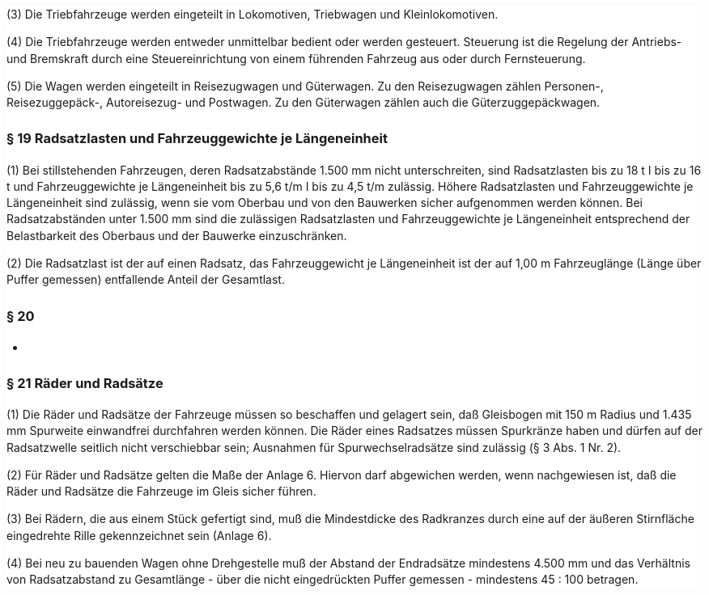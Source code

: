 (3) Die Triebfahrzeuge werden eingeteilt in Lokomotiven, Triebwagen
und Kleinlokomotiven.

(4) Die Triebfahrzeuge werden entweder unmittelbar bedient oder werden
gesteuert. Steuerung ist die Regelung der Antriebs- und Bremskraft
durch eine Steuereinrichtung von einem führenden Fahrzeug aus oder
durch Fernsteuerung.

(5) Die Wagen werden eingeteilt in Reisezugwagen und Güterwagen. Zu
den Reisezugwagen zählen Personen-, Reisezuggepäck-, Autoreisezug- und
Postwagen. Zu den Güterwagen zählen auch die Güterzuggepäckwagen.


### § 19 Radsatzlasten und Fahrzeuggewichte je Längeneinheit

(1) Bei stillstehenden Fahrzeugen, deren Radsatzabstände 1.500 mm
nicht unterschreiten, sind Radsatzlasten
bis zu 18 t     I         bis zu 16 t
und Fahrzeuggewichte je Längeneinheit
bis zu 5,6 t/m     I         bis zu 4,5 t/m             zulässig.
Höhere Radsatzlasten und Fahrzeuggewichte je Längeneinheit sind
zulässig, wenn sie vom Oberbau und von den Bauwerken sicher
aufgenommen werden können. Bei Radsatzabständen unter 1.500 mm sind
die zulässigen Radsatzlasten und Fahrzeuggewichte je Längeneinheit
entsprechend der Belastbarkeit des Oberbaus und der Bauwerke
einzuschränken.

(2) Die Radsatzlast ist der auf einen Radsatz, das Fahrzeuggewicht je
Längeneinheit ist der auf 1,00 m Fahrzeuglänge (Länge über Puffer
gemessen) entfallende Anteil der Gesamtlast.


### § 20

-


### § 21 Räder und Radsätze

(1) Die Räder und Radsätze der Fahrzeuge müssen so beschaffen und
gelagert sein, daß Gleisbogen mit 150 m Radius und 1.435 mm Spurweite
einwandfrei durchfahren werden können. Die Räder eines Radsatzes
müssen Spurkränze haben und dürfen auf der Radsatzwelle seitlich nicht
verschiebbar sein; Ausnahmen für Spurwechselradsätze sind zulässig (§
3 Abs. 1 Nr. 2).

(2) Für Räder und Radsätze gelten die Maße der Anlage 6. Hiervon darf
abgewichen werden, wenn nachgewiesen ist, daß die Räder und Radsätze
die Fahrzeuge im Gleis sicher führen.

(3) Bei Rädern, die aus einem Stück gefertigt sind, muß die
Mindestdicke des Radkranzes durch eine auf der äußeren Stirnfläche
eingedrehte Rille gekennzeichnet sein (Anlage 6).

(4) Bei neu zu bauenden Wagen ohne Drehgestelle muß der Abstand der
Endradsätze mindestens 4.500 mm und das Verhältnis von Radsatzabstand
zu Gesamtlänge - über die nicht eingedrückten Puffer gemessen -
mindestens 45 : 100 betragen.
